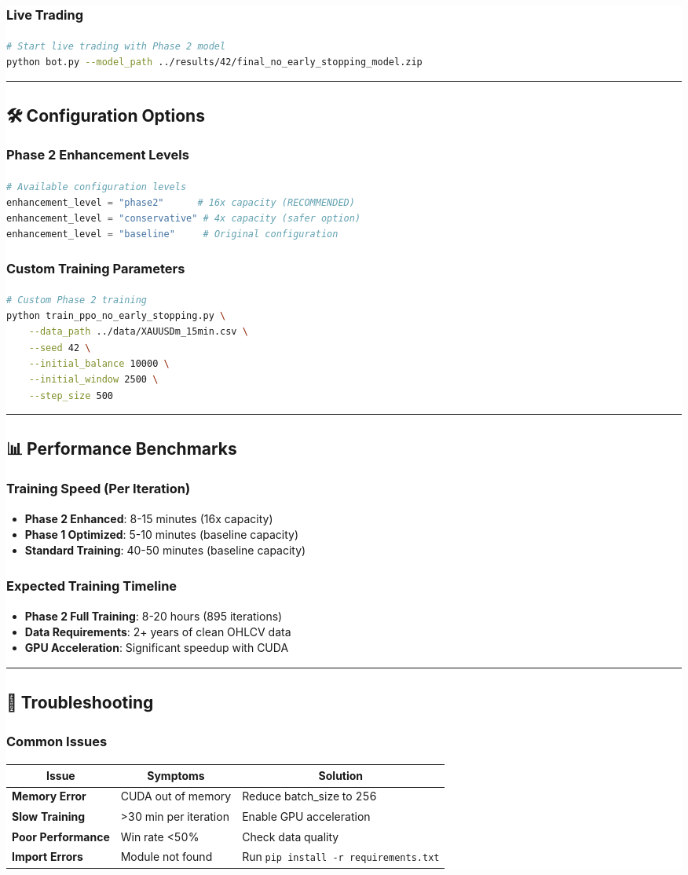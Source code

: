 ### **Live Trading**
```bash
# Start live trading with Phase 2 model
python bot.py --model_path ../results/42/final_no_early_stopping_model.zip
```

---

## 🛠️ **Configuration Options**

### **Phase 2 Enhancement Levels**
```python
# Available configuration levels
enhancement_level = "phase2"      # 16x capacity (RECOMMENDED)
enhancement_level = "conservative" # 4x capacity (safer option)
enhancement_level = "baseline"     # Original configuration
```

### **Custom Training Parameters**
```bash
# Custom Phase 2 training
python train_ppo_no_early_stopping.py \
    --data_path ../data/XAUUSDm_15min.csv \
    --seed 42 \
    --initial_balance 10000 \
    --initial_window 2500 \
    --step_size 500
```

---

## 📊 **Performance Benchmarks**

### **Training Speed (Per Iteration)**
- **Phase 2 Enhanced**: 8-15 minutes (16x capacity)
- **Phase 1 Optimized**: 5-10 minutes (baseline capacity)
- **Standard Training**: 40-50 minutes (baseline capacity)

### **Expected Training Timeline**
- **Phase 2 Full Training**: 8-20 hours (895 iterations)
- **Data Requirements**: 2+ years of clean OHLCV data
- **GPU Acceleration**: Significant speedup with CUDA

---

## 🚨 **Troubleshooting**

### **Common Issues**
| Issue | Symptoms | Solution |
|-------|----------|----------|
| **Memory Error** | CUDA out of memory | Reduce batch_size to 256 |
| **Slow Training** | >30 min per iteration | Enable GPU acceleration |
| **Poor Performance** | Win rate <50% | Check data quality |
| **Import Errors** | Module not found | Run `pip install -r requirements.txt` |
